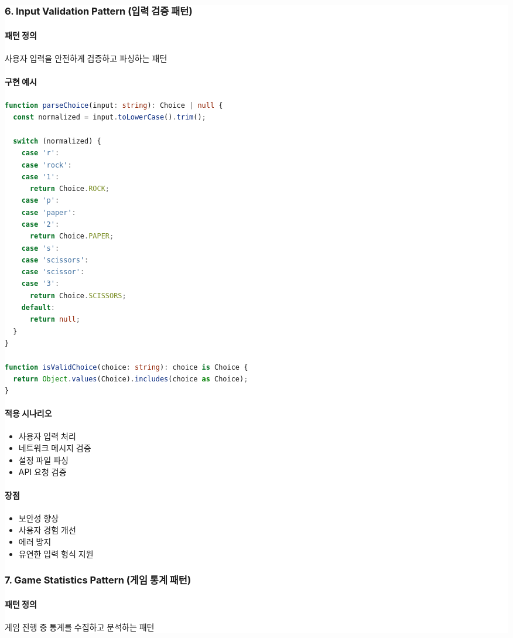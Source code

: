 ### 6. Input Validation Pattern (입력 검증 패턴)

#### 패턴 정의
사용자 입력을 안전하게 검증하고 파싱하는 패턴

#### 구현 예시
```typescript
function parseChoice(input: string): Choice | null {
  const normalized = input.toLowerCase().trim();

  switch (normalized) {
    case 'r':
    case 'rock':
    case '1':
      return Choice.ROCK;
    case 'p':
    case 'paper':
    case '2':
      return Choice.PAPER;
    case 's':
    case 'scissors':
    case 'scissor':
    case '3':
      return Choice.SCISSORS;
    default:
      return null;
  }
}

function isValidChoice(choice: string): choice is Choice {
  return Object.values(Choice).includes(choice as Choice);
}
```

#### 적용 시나리오
- 사용자 입력 처리
- 네트워크 메시지 검증
- 설정 파일 파싱
- API 요청 검증

#### 장점
- 보안성 향상
- 사용자 경험 개선
- 에러 방지
- 유연한 입력 형식 지원

### 7. Game Statistics Pattern (게임 통계 패턴)

#### 패턴 정의
게임 진행 중 통계를 수집하고 분석하는 패턴
